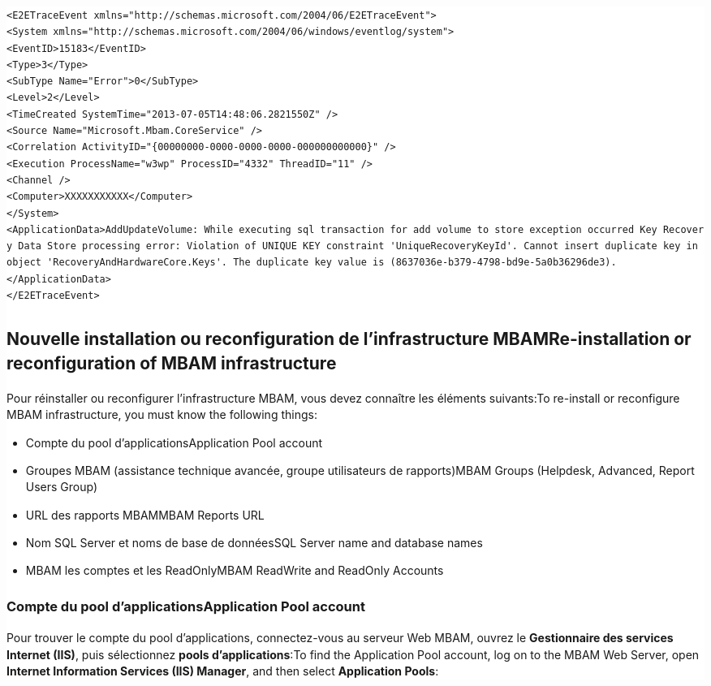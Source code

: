     <E2ETraceEvent xmlns="http://schemas.microsoft.com/2004/06/E2ETraceEvent">
    <System xmlns="http://schemas.microsoft.com/2004/06/windows/eventlog/system">
    <EventID>15183</EventID>
    <Type>3</Type>
    <SubType Name="Error">0</SubType>
    <Level>2</Level>
    <TimeCreated SystemTime="2013-07-05T14:48:06.2821550Z" />
    <Source Name="Microsoft.Mbam.CoreService" />
    <Correlation ActivityID="{00000000-0000-0000-0000-000000000000}" />
    <Execution ProcessName="w3wp" ProcessID="4332" ThreadID="11" />
    <Channel />
    <Computer>XXXXXXXXXXX</Computer>
    </System>
    <ApplicationData>AddUpdateVolume: While executing sql transaction for add volume to store exception occurred Key Recovery Data Store processing error: Violation of UNIQUE KEY constraint 'UniqueRecoveryKeyId'. Cannot insert duplicate key in object 'RecoveryAndHardwareCore.Keys'. The duplicate key value is (8637036e-b379-4798-bd9e-5a0b36296de3).
    </ApplicationData>
    </E2ETraceEvent>

## <span data-ttu-id="ec88a-302">Nouvelle installation ou reconfiguration de l’infrastructure MBAM</span><span class="sxs-lookup"><span data-stu-id="ec88a-302">Re-installation or reconfiguration of MBAM infrastructure</span></span>

<span data-ttu-id="ec88a-303">Pour réinstaller ou reconfigurer l’infrastructure MBAM, vous devez connaître les éléments suivants:</span><span class="sxs-lookup"><span data-stu-id="ec88a-303">To re-install or reconfigure MBAM infrastructure, you must know the following things:</span></span>

* <span data-ttu-id="ec88a-304">Compte du pool d’applications</span><span class="sxs-lookup"><span data-stu-id="ec88a-304">Application Pool account</span></span>

* <span data-ttu-id="ec88a-305">Groupes MBAM (assistance technique avancée, groupe utilisateurs de rapports)</span><span class="sxs-lookup"><span data-stu-id="ec88a-305">MBAM Groups (Helpdesk, Advanced, Report Users Group)</span></span>

* <span data-ttu-id="ec88a-306">URL des rapports MBAM</span><span class="sxs-lookup"><span data-stu-id="ec88a-306">MBAM Reports URL</span></span>

* <span data-ttu-id="ec88a-307">Nom SQL Server et noms de base de données</span><span class="sxs-lookup"><span data-stu-id="ec88a-307">SQL Server name and database names</span></span>

* <span data-ttu-id="ec88a-308">MBAM les comptes et les ReadOnly</span><span class="sxs-lookup"><span data-stu-id="ec88a-308">MBAM ReadWrite and ReadOnly Accounts</span></span>

### <span data-ttu-id="ec88a-309">Compte du pool d’applications</span><span class="sxs-lookup"><span data-stu-id="ec88a-309">Application Pool account</span></span>

<span data-ttu-id="ec88a-310">Pour trouver le compte du pool d’applications, connectez-vous au serveur Web MBAM, ouvrez le **Gestionnaire des services Internet (IIS)**, puis sélectionnez **pools d’applications**:</span><span class="sxs-lookup"><span data-stu-id="ec88a-310">To find the Application Pool account, log on to the MBAM Web Server, open **Internet Information Services (IIS) Manager**, and then select **Application Pools**:</span></span>
